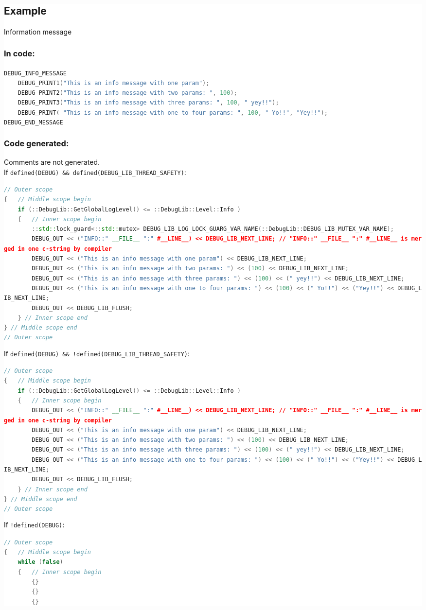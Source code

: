 ## Example
Information message
### In code:
```C++
DEBUG_INFO_MESSAGE
	DEBUG_PRINT1("This is an info message with one param");
	DEBUG_PRINT2("This is an info message with two params: ", 100);
	DEBUG_PRINT3("This is an info message with three params: ", 100, " yey!!");
	DEBUG_PRINT( "This is an info message with one to four params: ", 100, " Yo!!", "Yey!!");
DEBUG_END_MESSAGE
```
### Code generated:
Comments are not generated.  
If `defined(DEBUG) && defined(DEBUG_LIB_THREAD_SAFETY)`:
```C++
// Outer scope
{	// Middle scope begin
	if (::DebugLib::GetGlobalLogLevel() <= ::DebugLib::Level::Info )
	{	// Inner scope begin
		::std::lock_guard<::std::mutex> DEBUG_LIB_LOG_LOCK_GUARG_VAR_NAME(::DebugLib::DEBUG_LIB_MUTEX_VAR_NAME);
		DEBUG_OUT << ("INFO::" __FILE__ ":" #__LINE__) << DEBUG_LIB_NEXT_LINE; // "INFO::" __FILE__ ":" #__LINE__ is merged in one c-string by compiler
		DEBUG_OUT << ("This is an info message with one param") << DEBUG_LIB_NEXT_LINE;
		DEBUG_OUT << ("This is an info message with two params: ") << (100) << DEBUG_LIB_NEXT_LINE;
		DEBUG_OUT << ("This is an info message with three params: ") << (100) << (" yey!!") << DEBUG_LIB_NEXT_LINE;
		DEBUG_OUT << ("This is an info message with one to four params: ") << (100) << (" Yo!!") << ("Yey!!") << DEBUG_LIB_NEXT_LINE;
		DEBUG_OUT << DEBUG_LIB_FLUSH;
	} // Inner scope end
} // Middle scope end
// Outer scope
```
If `defined(DEBUG) && !defined(DEBUG_LIB_THREAD_SAFETY)`:
```C++
// Outer scope
{	// Middle scope begin
	if (::DebugLib::GetGlobalLogLevel() <= ::DebugLib::Level::Info )
	{	// Inner scope begin
		DEBUG_OUT << ("INFO::" __FILE__ ":" #__LINE__) << DEBUG_LIB_NEXT_LINE; // "INFO::" __FILE__ ":" #__LINE__ is merged in one c-string by compiler
		DEBUG_OUT << ("This is an info message with one param") << DEBUG_LIB_NEXT_LINE;
		DEBUG_OUT << ("This is an info message with two params: ") << (100) << DEBUG_LIB_NEXT_LINE;
		DEBUG_OUT << ("This is an info message with three params: ") << (100) << (" yey!!") << DEBUG_LIB_NEXT_LINE;
		DEBUG_OUT << ("This is an info message with one to four params: ") << (100) << (" Yo!!") << ("Yey!!") << DEBUG_LIB_NEXT_LINE;
		DEBUG_OUT << DEBUG_LIB_FLUSH;
	} // Inner scope end
} // Middle scope end
// Outer scope
```
If `!defined(DEBUG)`:
```C++
// Outer scope
{	// Middle scope begin
	while (false)
	{	// Inner scope begin
		{}
		{}
		{}
```